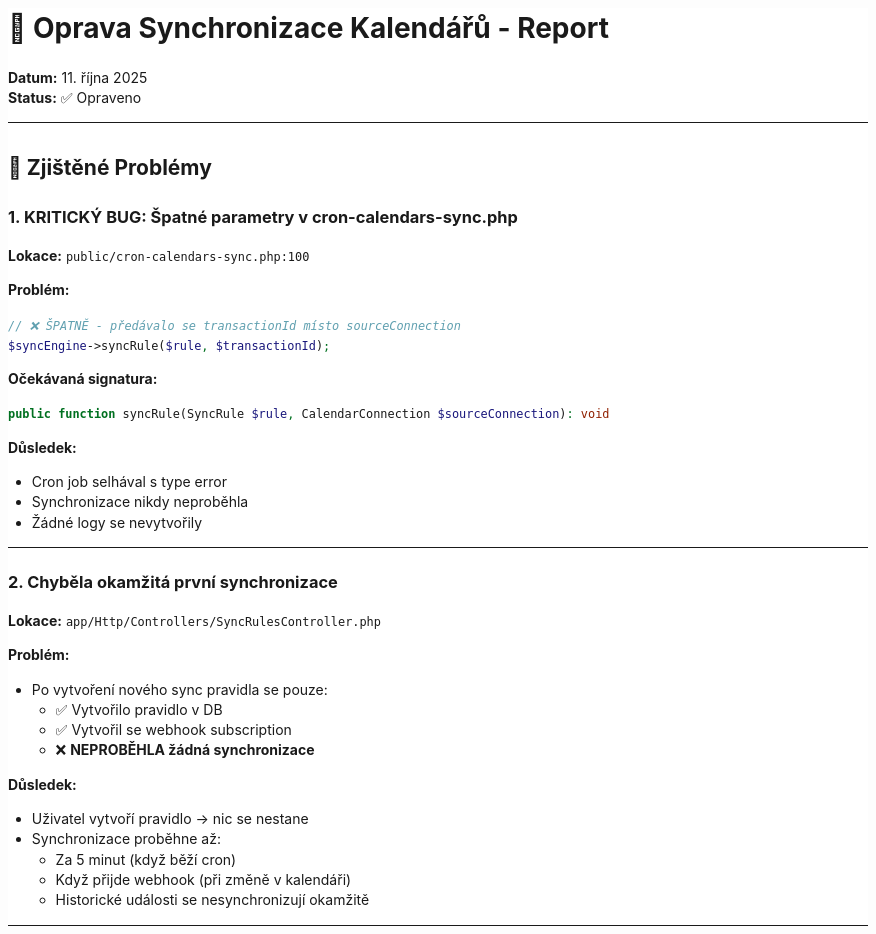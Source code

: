 # 🔧 Oprava Synchronizace Kalendářů - Report

**Datum:** 11. října 2025  
**Status:** ✅ Opraveno

---

## 🔴 Zjištěné Problémy

### 1. **KRITICKÝ BUG: Špatné parametry v cron-calendars-sync.php**

**Lokace:** `public/cron-calendars-sync.php:100`

**Problém:**

```php
// ❌ ŠPATNĚ - předávalo se transactionId místo sourceConnection
$syncEngine->syncRule($rule, $transactionId);
```

**Očekávaná signatura:**

```php
public function syncRule(SyncRule $rule, CalendarConnection $sourceConnection): void
```

**Důsledek:**

- Cron job selhával s type error
- Synchronizace nikdy neproběhla
- Žádné logy se nevytvořily

---

### 2. **Chyběla okamžitá první synchronizace**

**Lokace:** `app/Http/Controllers/SyncRulesController.php`

**Problém:**

- Po vytvoření nového sync pravidla se pouze:
  - ✅ Vytvořilo pravidlo v DB
  - ✅ Vytvořil se webhook subscription
  - ❌ **NEPROBĚHLA žádná synchronizace**

**Důsledek:**

- Uživatel vytvoří pravidlo → nic se nestane
- Synchronizace proběhne až:
  - Za 5 minut (když běží cron)
  - Když přijde webhook (při změně v kalendáři)
  - Historické události se nesynchronizují okamžitě

---
